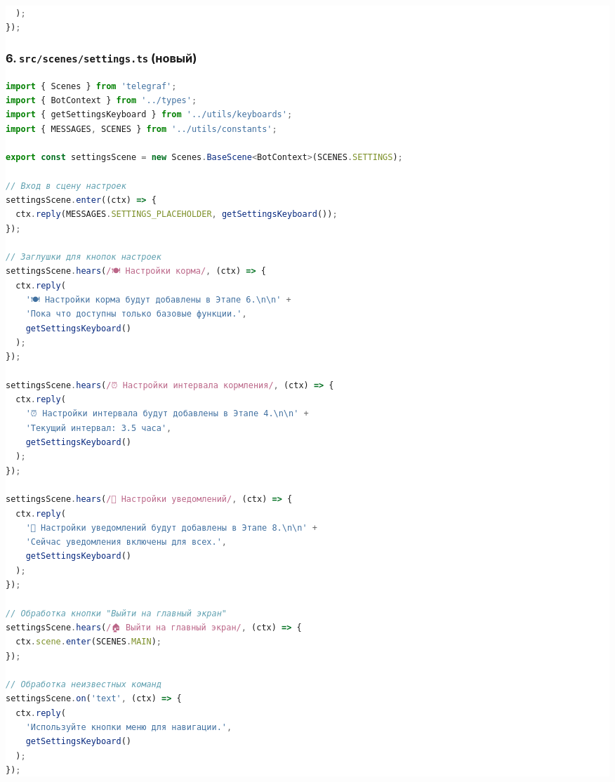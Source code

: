 ```typescript
  );
});
```

### 6. `src/scenes/settings.ts` (новый)
```typescript
import { Scenes } from 'telegraf';
import { BotContext } from '../types';
import { getSettingsKeyboard } from '../utils/keyboards';
import { MESSAGES, SCENES } from '../utils/constants';

export const settingsScene = new Scenes.BaseScene<BotContext>(SCENES.SETTINGS);

// Вход в сцену настроек
settingsScene.enter((ctx) => {
  ctx.reply(MESSAGES.SETTINGS_PLACEHOLDER, getSettingsKeyboard());
});

// Заглушки для кнопок настроек
settingsScene.hears(/🍽️ Настройки корма/, (ctx) => {
  ctx.reply(
    '🍽️ Настройки корма будут добавлены в Этапе 6.\n\n' +
    'Пока что доступны только базовые функции.',
    getSettingsKeyboard()
  );
});

settingsScene.hears(/⏰ Настройки интервала кормления/, (ctx) => {
  ctx.reply(
    '⏰ Настройки интервала будут добавлены в Этапе 4.\n\n' +
    'Текущий интервал: 3.5 часа',
    getSettingsKeyboard()
  );
});

settingsScene.hears(/🔔 Настройки уведомлений/, (ctx) => {
  ctx.reply(
    '🔔 Настройки уведомлений будут добавлены в Этапе 8.\n\n' +
    'Сейчас уведомления включены для всех.',
    getSettingsKeyboard()
  );
});

// Обработка кнопки "Выйти на главный экран"
settingsScene.hears(/🏠 Выйти на главный экран/, (ctx) => {
  ctx.scene.enter(SCENES.MAIN);
});

// Обработка неизвестных команд
settingsScene.on('text', (ctx) => {
  ctx.reply(
    'Используйте кнопки меню для навигации.',
    getSettingsKeyboard()
  );
});
```

